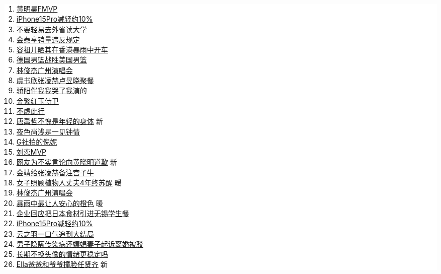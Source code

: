 1. [黄明昊FMVP](https://s.weibo.com//weibo?q=%23%E9%BB%84%E6%98%8E%E6%98%8AFMVP%23&t=31&band_rank=32&Refer=top)
1. [iPhone15Pro减轻约10%](https://s.weibo.com//weibo?q=%23iPhone15Pro%E5%87%8F%E8%BD%BB%E7%BA%A610%25%23&t=31&band_rank=33&Refer=top)
1. [不要轻易去外省读大学](https://s.weibo.com//weibo?q=%23%E4%B8%8D%E8%A6%81%E8%BD%BB%E6%98%93%E5%8E%BB%E5%A4%96%E7%9C%81%E8%AF%BB%E5%A4%A7%E5%AD%A6%23&t=31&band_rank=34&Refer=top)
1. [金泰亨销量违反规定](https://s.weibo.com//weibo?q=%23%E9%87%91%E6%B3%B0%E4%BA%A8%E9%94%80%E9%87%8F%E8%BF%9D%E5%8F%8D%E8%A7%84%E5%AE%9A%23&t=31&band_rank=35&Refer=top)
1. [容祖儿晒其在香港暴雨中开车](https://s.weibo.com//weibo?q=%23%E5%AE%B9%E7%A5%96%E5%84%BF%E6%99%92%E5%85%B6%E5%9C%A8%E9%A6%99%E6%B8%AF%E6%9A%B4%E9%9B%A8%E4%B8%AD%E5%BC%80%E8%BD%A6%23&t=31&band_rank=36&Refer=top)
1. [德国男篮战胜美国男篮](https://s.weibo.com//weibo?q=%23%E5%BE%B7%E5%9B%BD%E7%94%B7%E7%AF%AE%E6%88%98%E8%83%9C%E7%BE%8E%E5%9B%BD%E7%94%B7%E7%AF%AE%23&t=31&band_rank=38&Refer=top)
1. [林俊杰广州演唱会](https://s.weibo.com//weibo?q=%E6%9E%97%E4%BF%8A%E6%9D%B0%E5%B9%BF%E5%B7%9E%E6%BC%94%E5%94%B1%E4%BC%9A&t=31&band_rank=40&Refer=top)
1. [虞书欣张凌赫卢昱晓聚餐](https://s.weibo.com//weibo?q=%23%E8%99%9E%E4%B9%A6%E6%AC%A3%E5%BC%A0%E5%87%8C%E8%B5%AB%E5%8D%A2%E6%98%B1%E6%99%93%E8%81%9A%E9%A4%90%23&t=31&band_rank=41&Refer=top)
1. [骄阳伴我我哭了我演的](https://s.weibo.com//weibo?q=%23%E9%AA%84%E9%98%B3%E4%BC%B4%E6%88%91%E6%88%91%E5%93%AD%E4%BA%86%E6%88%91%E6%BC%94%E7%9A%84%23&t=31&band_rank=42&Refer=top)
1. [金繁红玉侍卫](https://s.weibo.com//weibo?q=%E9%87%91%E7%B9%81%E7%BA%A2%E7%8E%89%E4%BE%8D%E5%8D%AB&t=31&band_rank=43&Refer=top)
1. [不虚此行](https://s.weibo.com//weibo?q=%E4%B8%8D%E8%99%9A%E6%AD%A4%E8%A1%8C&t=31&band_rank=44&Refer=top)
1. [唐禹哲不愧是年轻的身体](https://s.weibo.com//weibo?q=%23%E5%94%90%E7%A6%B9%E5%93%B2%E4%B8%8D%E6%84%A7%E6%98%AF%E5%B9%B4%E8%BD%BB%E7%9A%84%E8%BA%AB%E4%BD%93%23&t=31&band_rank=45&Refer=top)
   新
1. [夜色尚浅是一见钟情](https://s.weibo.com//weibo?q=%23%E5%A4%9C%E8%89%B2%E5%B0%9A%E6%B5%85%E6%98%AF%E4%B8%80%E8%A7%81%E9%92%9F%E6%83%85%23&t=31&band_rank=46&Refer=top)
1. [G社拍的倪妮](https://s.weibo.com//weibo?q=%23G%E7%A4%BE%E6%8B%8D%E7%9A%84%E5%80%AA%E5%A6%AE%23&t=31&band_rank=47&Refer=top)
1. [刘恋MVP](https://s.weibo.com//weibo?q=%E5%88%98%E6%81%8BMVP&t=31&band_rank=48&Refer=top)
1. [网友为不实言论向黄晓明道歉](https://s.weibo.com//weibo?q=%23%E7%BD%91%E5%8F%8B%E4%B8%BA%E4%B8%8D%E5%AE%9E%E8%A8%80%E8%AE%BA%E5%90%91%E9%BB%84%E6%99%93%E6%98%8E%E9%81%93%E6%AD%89%23&t=31&band_rank=49&Refer=top)
   新
1. [金靖给张凌赫备注宫子牛](https://s.weibo.com//weibo?q=%23%E9%87%91%E9%9D%96%E7%BB%99%E5%BC%A0%E5%87%8C%E8%B5%AB%E5%A4%87%E6%B3%A8%E5%AE%AB%E5%AD%90%E7%89%9B%23&t=31&band_rank=50&Refer=top)
1. [女子照顾植物人丈夫4年终苏醒](https://s.weibo.com//weibo?q=%23%E5%A5%B3%E5%AD%90%E7%85%A7%E9%A1%BE%E6%A4%8D%E7%89%A9%E4%BA%BA%E4%B8%88%E5%A4%AB4%E5%B9%B4%E7%BB%88%E8%8B%8F%E9%86%92%23&t=31&band_rank=1&Refer=top)
   暖
1. [林俊杰广州演唱会](https://s.weibo.com//weibo?q=%E6%9E%97%E4%BF%8A%E6%9D%B0%E5%B9%BF%E5%B7%9E%E6%BC%94%E5%94%B1%E4%BC%9A&t=31&band_rank=10&Refer=top)
1. [暴雨中最让人安心的橙色](https://s.weibo.com//weibo?q=%23%E6%9A%B4%E9%9B%A8%E4%B8%AD%E6%9C%80%E8%AE%A9%E4%BA%BA%E5%AE%89%E5%BF%83%E7%9A%84%E6%A9%99%E8%89%B2%23&t=31&band_rank=13&Refer=top)
   暖
1. [企业回应把日本食材引进无锡学生餐](https://s.weibo.com//weibo?q=%23%E4%BC%81%E4%B8%9A%E5%9B%9E%E5%BA%94%E6%8A%8A%E6%97%A5%E6%9C%AC%E9%A3%9F%E6%9D%90%E5%BC%95%E8%BF%9B%E6%97%A0%E9%94%A1%E5%AD%A6%E7%94%9F%E9%A4%90%23&t=31&band_rank=16&Refer=top)
1. [iPhone15Pro减轻约10%](https://s.weibo.com//weibo?q=%23iPhone15Pro%E5%87%8F%E8%BD%BB%E7%BA%A610%25%23&t=31&band_rank=18&Refer=top)
1. [云之羽一口气追到大结局](https://s.weibo.com//weibo?q=%23%E4%BA%91%E4%B9%8B%E7%BE%BD%E4%B8%80%E5%8F%A3%E6%B0%94%E8%BF%BD%E5%88%B0%E5%A4%A7%E7%BB%93%E5%B1%80%23&t=31&band_rank=19&Refer=top)
1. [男子隐瞒传染病还嫖娼妻子起诉离婚被驳](https://s.weibo.com//weibo?q=%23%E7%94%B7%E5%AD%90%E9%9A%90%E7%9E%92%E4%BC%A0%E6%9F%93%E7%97%85%E8%BF%98%E5%AB%96%E5%A8%BC%E5%A6%BB%E5%AD%90%E8%B5%B7%E8%AF%89%E7%A6%BB%E5%A9%9A%E8%A2%AB%E9%A9%B3%23&t=31&band_rank=22&Refer=top)
1. [长期不换头像的情绪更稳定吗](https://s.weibo.com//weibo?q=%23%E9%95%BF%E6%9C%9F%E4%B8%8D%E6%8D%A2%E5%A4%B4%E5%83%8F%E7%9A%84%E6%83%85%E7%BB%AA%E6%9B%B4%E7%A8%B3%E5%AE%9A%E5%90%97%23&t=31&band_rank=24&Refer=top)
1. [Ella爸爸和爷爷撞脸任贤齐](https://s.weibo.com//weibo?q=%23Ella%E7%88%B8%E7%88%B8%E5%92%8C%E7%88%B7%E7%88%B7%E6%92%9E%E8%84%B8%E4%BB%BB%E8%B4%A4%E9%BD%90%23&t=31&band_rank=26&Refer=top)
   新